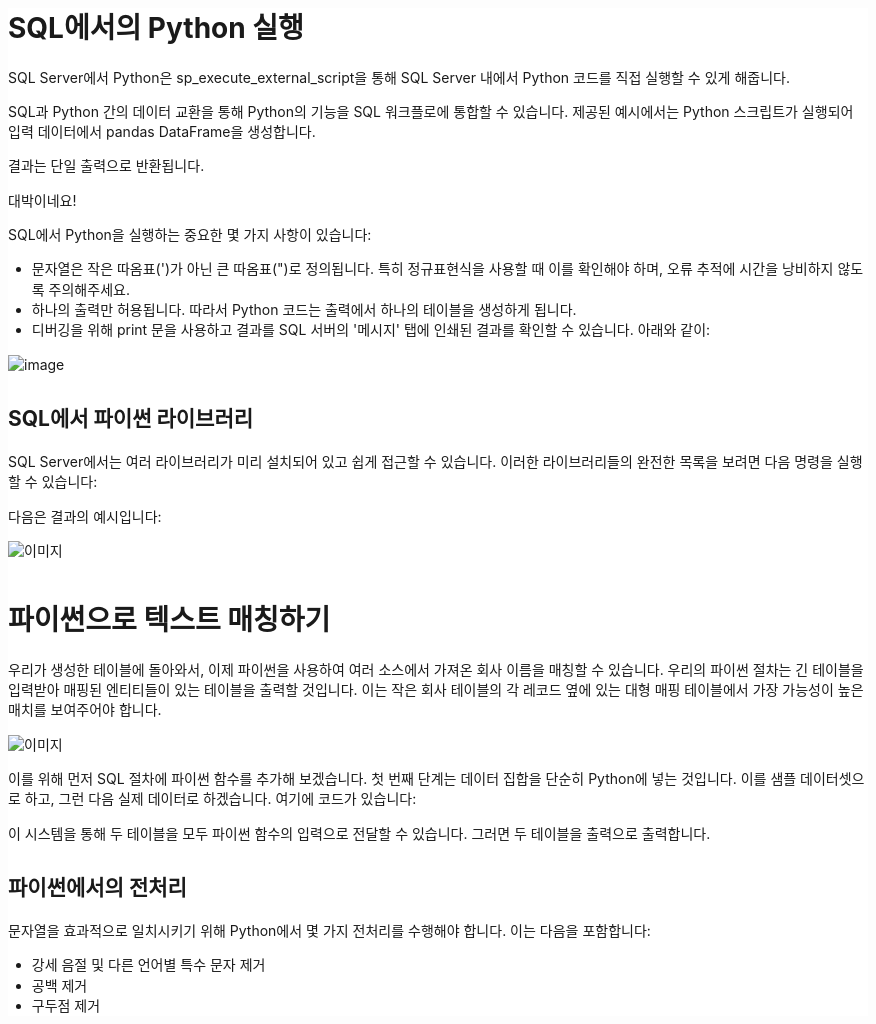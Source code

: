 <div class="content-ad"></div>

# SQL에서의 Python 실행

SQL Server에서 Python은 sp_execute_external_script을 통해 SQL Server 내에서 Python 코드를 직접 실행할 수 있게 해줍니다.

SQL과 Python 간의 데이터 교환을 통해 Python의 기능을 SQL 워크플로에 통합할 수 있습니다. 제공된 예시에서는 Python 스크립트가 실행되어 입력 데이터에서 pandas DataFrame을 생성합니다.

결과는 단일 출력으로 반환됩니다.

<div class="content-ad"></div>

대박이네요!

SQL에서 Python을 실행하는 중요한 몇 가지 사항이 있습니다:

- 문자열은 작은 따옴표(')가 아닌 큰 따옴표(")로 정의됩니다. 특히 정규표현식을 사용할 때 이를 확인해야 하며, 오류 추적에 시간을 낭비하지 않도록 주의해주세요.
- 하나의 출력만 허용됩니다. 따라서 Python 코드는 출력에서 하나의 테이블을 생성하게 됩니다.
- 디버깅을 위해 print 문을 사용하고 결과를 SQL 서버의 '메시지' 탭에 인쇄된 결과를 확인할 수 있습니다. 아래와 같이:

![image](/assets/img/2024-05-16-SQLServersSecretFeatureRunPythonandAdd-OnsNativelyInSQLServer_2.png)

<div class="content-ad"></div>

## SQL에서 파이썬 라이브러리

SQL Server에서는 여러 라이브러리가 미리 설치되어 있고 쉽게 접근할 수 있습니다. 이러한 라이브러리들의 완전한 목록을 보려면 다음 명령을 실행할 수 있습니다:

다음은 결과의 예시입니다:

![이미지](/assets/img/2024-05-16-SQLServersSecretFeatureRunPythonandAdd-OnsNativelyInSQLServer_3.png)

<div class="content-ad"></div>

# 파이썬으로 텍스트 매칭하기

우리가 생성한 테이블에 돌아와서, 이제 파이썬을 사용하여 여러 소스에서 가져온 회사 이름을 매칭할 수 있습니다. 우리의 파이썬 절차는 긴 테이블을 입력받아 매핑된 엔티티들이 있는 테이블을 출력할 것입니다. 이는 작은 회사 테이블의 각 레코드 옆에 있는 대형 매핑 테이블에서 가장 가능성이 높은 매치를 보여주어야 합니다.

![이미지](/assets/img/2024-05-16-SQLServersSecretFeatureRunPythonandAdd-OnsNativelyInSQLServer_4.png)

이를 위해 먼저 SQL 절차에 파이썬 함수를 추가해 보겠습니다. 첫 번째 단계는 데이터 집합을 단순히 Python에 넣는 것입니다. 이를 샘플 데이터셋으로 하고, 그런 다음 실제 데이터로 하겠습니다. 여기에 코드가 있습니다:

<div class="content-ad"></div>

이 시스템을 통해 두 테이블을 모두 파이썬 함수의 입력으로 전달할 수 있습니다. 그러면 두 테이블을 출력으로 출력합니다.

## 파이썬에서의 전처리

문자열을 효과적으로 일치시키기 위해 Python에서 몇 가지 전처리를 수행해야 합니다. 이는 다음을 포함합니다:

- 강세 음절 및 다른 언어별 특수 문자 제거
- 공백 제거
- 구두점 제거
